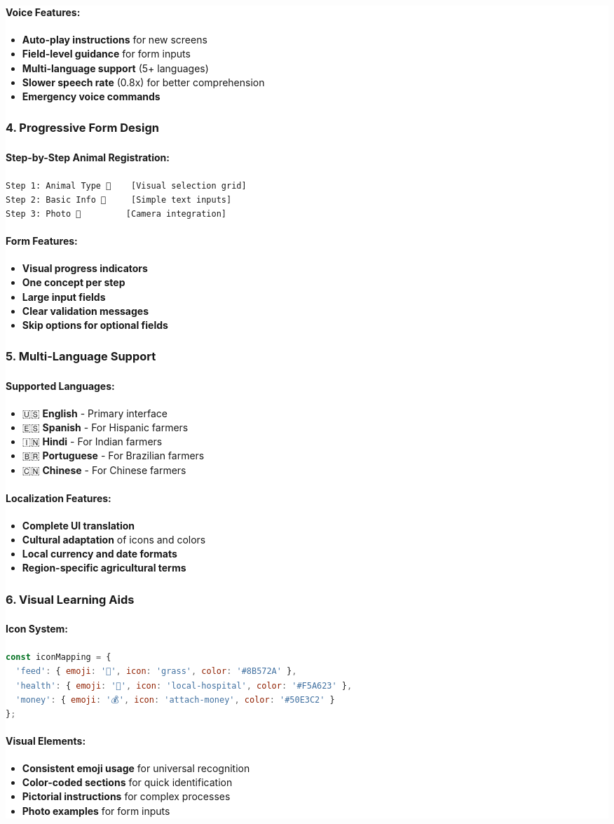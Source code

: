 #### **Voice Features:**
- **Auto-play instructions** for new screens
- **Field-level guidance** for form inputs
- **Multi-language support** (5+ languages)
- **Slower speech rate** (0.8x) for better comprehension
- **Emergency voice commands**

### **4. Progressive Form Design**

#### **Step-by-Step Animal Registration:**
```
Step 1: Animal Type 🐄    [Visual selection grid]
Step 2: Basic Info 📝     [Simple text inputs]
Step 3: Photo 📸         [Camera integration]
```

#### **Form Features:**
- **Visual progress indicators**
- **One concept per step**
- **Large input fields**
- **Clear validation messages**
- **Skip options for optional fields**

### **5. Multi-Language Support**

#### **Supported Languages:**
- 🇺🇸 **English** - Primary interface
- 🇪🇸 **Spanish** - For Hispanic farmers
- 🇮🇳 **Hindi** - For Indian farmers
- 🇧🇷 **Portuguese** - For Brazilian farmers
- 🇨🇳 **Chinese** - For Chinese farmers

#### **Localization Features:**
- **Complete UI translation**
- **Cultural adaptation** of icons and colors
- **Local currency and date formats**
- **Region-specific agricultural terms**

### **6. Visual Learning Aids**

#### **Icon System:**
```javascript
const iconMapping = {
  'feed': { emoji: '🌾', icon: 'grass', color: '#8B572A' },
  'health': { emoji: '💊', icon: 'local-hospital', color: '#F5A623' },
  'money': { emoji: '💰', icon: 'attach-money', color: '#50E3C2' }
};
```

#### **Visual Elements:**
- **Consistent emoji usage** for universal recognition
- **Color-coded sections** for quick identification
- **Pictorial instructions** for complex processes
- **Photo examples** for form inputs
